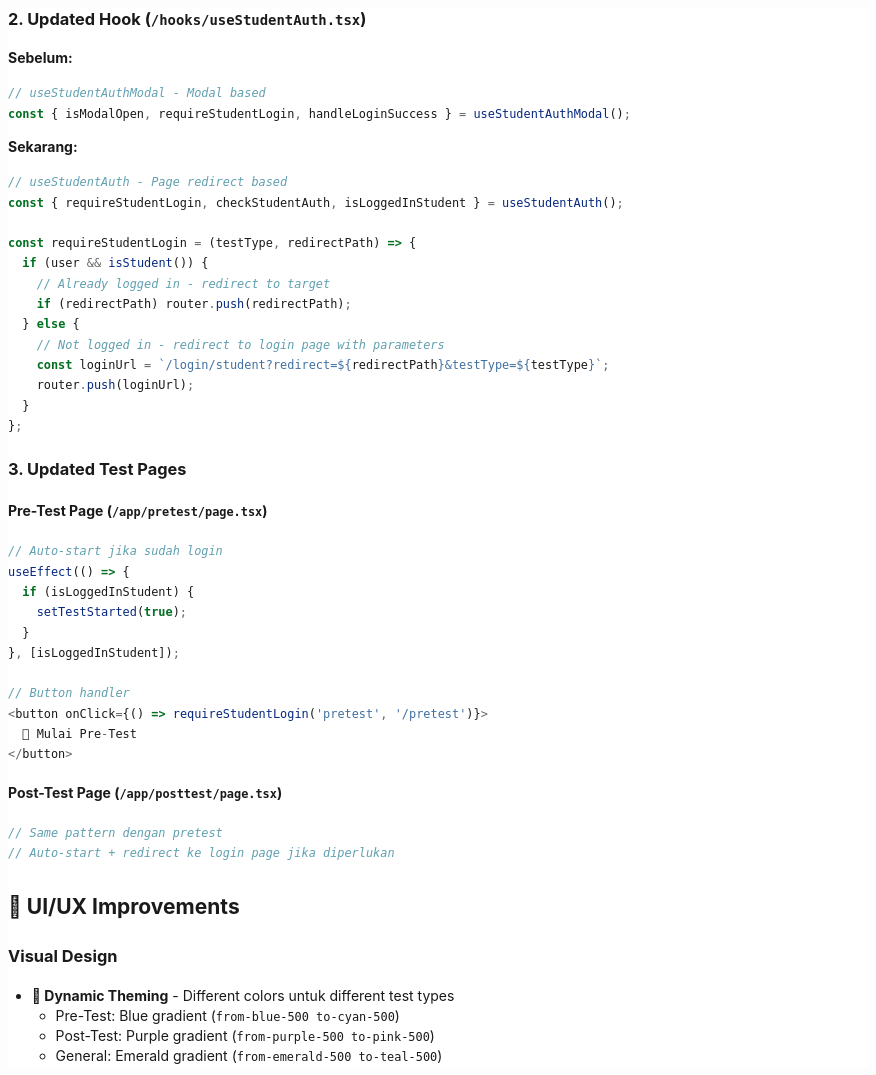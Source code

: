 ### 2. **Updated Hook** (`/hooks/useStudentAuth.tsx`)

**Sebelum:**
```typescript
// useStudentAuthModal - Modal based
const { isModalOpen, requireStudentLogin, handleLoginSuccess } = useStudentAuthModal();
```

**Sekarang:**
```typescript 
// useStudentAuth - Page redirect based
const { requireStudentLogin, checkStudentAuth, isLoggedInStudent } = useStudentAuth();

const requireStudentLogin = (testType, redirectPath) => {
  if (user && isStudent()) {
    // Already logged in - redirect to target
    if (redirectPath) router.push(redirectPath);
  } else {
    // Not logged in - redirect to login page with parameters
    const loginUrl = `/login/student?redirect=${redirectPath}&testType=${testType}`;
    router.push(loginUrl);
  }
};
```

### 3. **Updated Test Pages**

#### **Pre-Test Page** (`/app/pretest/page.tsx`)
```typescript
// Auto-start jika sudah login
useEffect(() => {
  if (isLoggedInStudent) {
    setTestStarted(true);
  }
}, [isLoggedInStudent]);

// Button handler
<button onClick={() => requireStudentLogin('pretest', '/pretest')}>
  🚀 Mulai Pre-Test
</button>
```

#### **Post-Test Page** (`/app/posttest/page.tsx`)
```typescript  
// Same pattern dengan pretest
// Auto-start + redirect ke login page jika diperlukan
```

## 🎨 **UI/UX Improvements**

### **Visual Design**
- **🎨 Dynamic Theming** - Different colors untuk different test types
  - Pre-Test: Blue gradient (`from-blue-500 to-cyan-500`)
  - Post-Test: Purple gradient (`from-purple-500 to-pink-500`)
  - General: Emerald gradient (`from-emerald-500 to-teal-500`)
